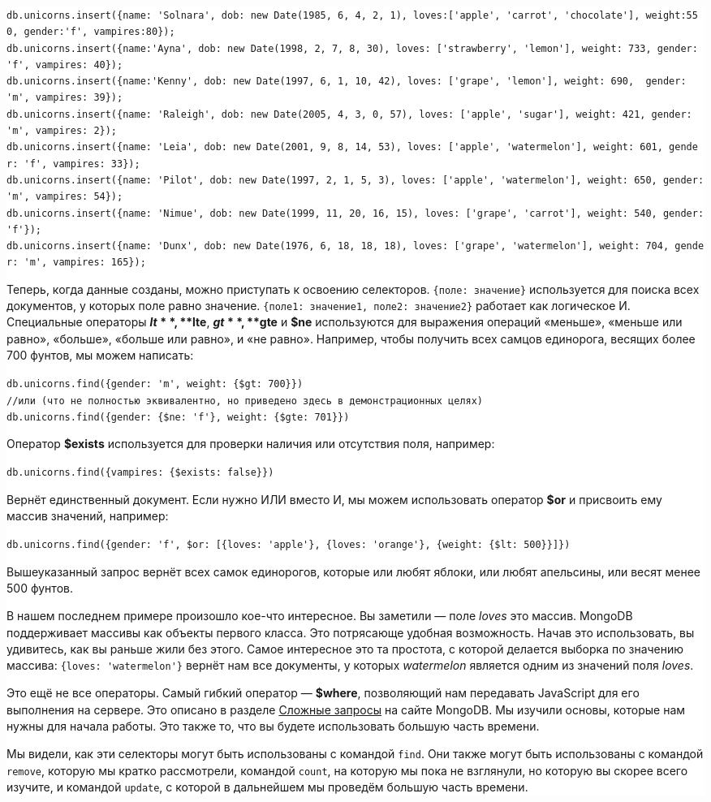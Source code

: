 ```
db.unicorns.insert({name: 'Solnara', dob: new Date(1985, 6, 4, 2, 1), loves:['apple', 'carrot', 'chocolate'], weight:550, gender:'f', vampires:80});
db.unicorns.insert({name:'Ayna', dob: new Date(1998, 2, 7, 8, 30), loves: ['strawberry', 'lemon'], weight: 733, gender: 'f', vampires: 40});
db.unicorns.insert({name:'Kenny', dob: new Date(1997, 6, 1, 10, 42), loves: ['grape', 'lemon'], weight: 690,  gender: 'm', vampires: 39});
db.unicorns.insert({name: 'Raleigh', dob: new Date(2005, 4, 3, 0, 57), loves: ['apple', 'sugar'], weight: 421, gender: 'm', vampires: 2});
db.unicorns.insert({name: 'Leia', dob: new Date(2001, 9, 8, 14, 53), loves: ['apple', 'watermelon'], weight: 601, gender: 'f', vampires: 33});
db.unicorns.insert({name: 'Pilot', dob: new Date(1997, 2, 1, 5, 3), loves: ['apple', 'watermelon'], weight: 650, gender: 'm', vampires: 54});
db.unicorns.insert({name: 'Nimue', dob: new Date(1999, 11, 20, 16, 15), loves: ['grape', 'carrot'], weight: 540, gender: 'f'});
db.unicorns.insert({name: 'Dunx', dob: new Date(1976, 6, 18, 18, 18), loves: ['grape', 'watermelon'], weight: 704, gender: 'm', vampires: 165});
```

Теперь, когда данные созданы, можно приступать к освоению селекторов. `{поле: значение}` используется для поиска всех документов, у которых поле равно значение. `{поле1: значение1, поле2: значение2}` работает как логическое И. Специальные операторы **$lt**, **$lte**, **$gt**, **$gte** и **$ne** используются для выражения операций «меньше», «меньше или равно», «больше», «больше или равно», и «не равно». Например, чтобы получить всех самцов единорога, весящих более 700 фунтов, мы можем написать:
```
db.unicorns.find({gender: 'm', weight: {$gt: 700}})
//или (что не полностью эквивалентно, но приведено здесь в демонстрационных целях)
db.unicorns.find({gender: {$ne: 'f'}, weight: {$gte: 701}})
```

Оператор **$exists** используется для проверки наличия или отсутствия поля, например:
```
db.unicorns.find({vampires: {$exists: false}})
```

Вернёт единственный документ. Если нужно ИЛИ вместо И, мы можем использовать оператор **$or** и присвоить ему массив значений, например:
```
db.unicorns.find({gender: 'f', $or: [{loves: 'apple'}, {loves: 'orange'}, {weight: {$lt: 500}}]})
```

Вышеуказанный запрос вернёт всех самок единорогов, которые или любят яблоки, или любят апельсины, или весят менее 500 фунтов.

В нашем последнем примере произошло кое-что интересное. Вы заметили — поле *loves* это массив. MongoDB поддерживает массивы как объекты первого класса. Это потрясающе удобная возможность. Начав это использовать, вы удивитесь, как вы раньше жили без этого. Самое интересное это та простота, с которой делается выборка по значению массива: `{loves: 'watermelon'}` вернёт нам все документы, у которых *watermelon* является одним из значений поля *loves*.

Это ещё не все операторы. Самый гибкий оператор — **$where**, позволяющий нам передавать JavaScript для его выполнения на сервере. Это описано в разделе [Сложные запросы](http://docs.mongodb.org/manual/reference/operator/) на сайте MongoDB. Мы изучили основы, которые нам нужны для начала работы. Это также то, что вы будете использовать большую часть времени.

Мы видели, как эти селекторы могут быть использованы с командой `find`. Они также могут быть использованы с командой `remove`, которую мы кратко рассмотрели, командой `count`, на которую мы пока не взглянули, но которую вы скорее всего изучите, и командой `update`, с которой в дальнейшем мы проведём большую часть времени.
